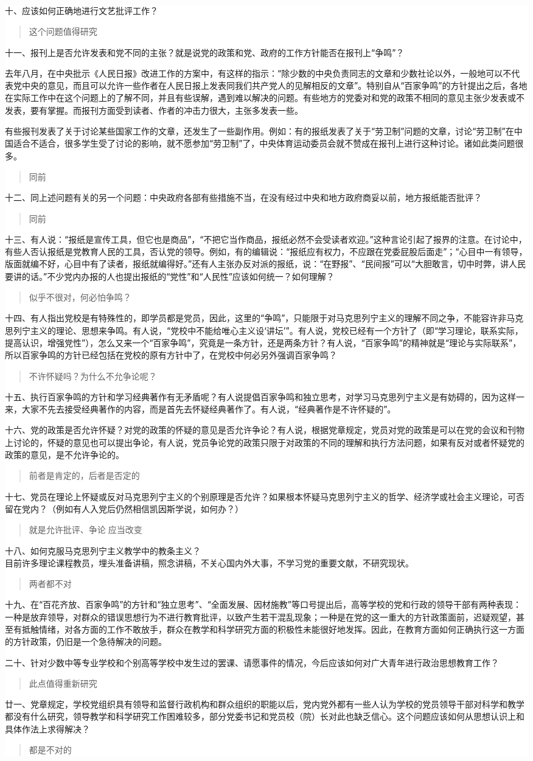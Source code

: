 十、应该如何正确地进行文艺批评工作？

>这个问题值得研究

十一、报刊上是否允许发表和党不同的主张？就是说党的政策和党、政府的工作方针能否在报刊上“争鸣”？

去年八月，在中央批示《人民日报》改进工作的方案中，有这样的指示：“除少数的中央负责同志的文章和少数社论以外，一般地可以不代表党中央的意见，而且可以允许一些作者在人民日报上发表同我们共产党人的见解相反的文章”。特别自从“百家争鸣”的方针提出之后，各地在实际工作中在这个问题上的了解不同，并且有些误解，遇到难以解决的问题。有些地方的党委对和党的政策不相同的意见主张少发表或不发表，要有掌握。而报刊方面受到读者、作者的冲击力很大，主张多发表一些。

有些报刊发表了关于讨论某些国家工作的文章，还发生了一些副作用。例如：有的报纸发表了关于“劳卫制”问题的文章，讨论“劳卫制”在中国适合不适合，很多学生受了讨论的影响，就不愿参加“劳卫制”了，中央体育运动委员会就不赞成在报刊上进行这种讨论。诸如此类问题很多。

>同前

十二、同上述问题有关的另一个问题：中央政府各部有些措施不当，在没有经过中央和地方政府商妥以前，地方报纸能否批评？

>同前

十三、有人说：“报纸是宣传工具，但它也是商品”，“不把它当作商品，报纸必然不会受读者欢迎。”这种言论引起了报界的注意。在讨论中，有些人否认报纸是党教育人民的工具，否认党的领导。例如，有的编辑说：“报纸应有权力，不应跟在党委屁股后面走”；“心目中一有领导，版面就编不好，心目中有了读者，报纸就编得好。”还有人主张办反对派的报纸，说：“在野报”、“民间报”可以“大胆敢言，切中时弊，讲人民要讲的话。”不少党内办报的人也提出报纸的“党性”和“人民性”应该如何统一？如何理解？

>似乎不很对，何必怕争鸣？

十四、有人指出党校是有特殊性的，即学员都是党员，因此，这里的“争鸣”，只能限于对马克思列宁主义的理解不同之争，不能容许非马克思列宁主义的理论、思想来争鸣。有人说，“党校中不能给唯心主义设‘讲坛’”。有人说，党校已经有一个方针了（即“学习理论，联系实际，提高认识，增强党性”），怎么又来一个“百家争鸣”，究竟是一条方针，还是两条方针？有人说，“百家争鸣”的精神就是“理论与实际联系”，所以百家争鸣的方针已经包括在党校的原有方针中了，在党校中何必另外强调百家争鸣？

>不许怀疑吗？为什么不允争论呢？

十五、执行百家争鸣的方针和学习经典著作有无矛盾呢？有人说提倡百家争鸣和独立思考，对学习马克思列宁主义是有妨碍的，因为这样一来，大家不先去接受经典著作的内容，而是首先去怀疑经典著作了。有人说，“经典著作是不许怀疑的”。

十六、党的政策是否允许怀疑？对党的政策的怀疑的意见是否允许争论？有人说，根据党章规定，党员对党的政策是可以在党的会议和刊物上讨论的，怀疑的意见也可以提出争论，有人说，党员争论党的政策只限于对政策的不同的理解和执行方法问题，如果有反对或者怀疑党的政策的意见，是不允许争论的。

>前者是肯定的，后者是否定的

十七、党员在理论上怀疑或反对马克思列宁主义的个别原理是否允许？如果根本怀疑马克思列宁主义的哲学、经济学或社会主义理论，可否留在党内？（例如有人入党后仍然相信凯因斯学说，如何办？）

>就是允许批评、争论
>应当改变

十八、如何克服马克思列宁主义教学中的教条主义？  
目前许多理论课程教员，埋头准备讲稿，照念讲稿，不关心国内外大事，不学习党的重要文献，不研究现状。

>两者都不对

十九、在“百花齐放、百家争鸣”的方针和“独立思考”、“全面发展、因材施教”等口号提出后，高等学校的党和行政的领导干部有两种表现：一种是放弃领导，对群众的错误思想行为不进行教育批评，以致产生若干混乱现象；一种是在党的这一重大的方针政策面前，迟疑观望，甚至有抵触情绪，对各方面的工作不敢放手，群众在教学和科学研究方面的积极性未能很好地发挥。因此，在教育方面如何正确执行这一方面的方针政策，仍旧是一个急待解决的问题。

二十、针对少数中等专业学校和个别高等学校中发生过的罢课、请愿事件的情况，今后应该如何对广大青年进行政治思想教育工作？

>此点值得重新研究

廿一、党章规定，学校党组织具有领导和监督行政机构和群众组织的职能以后，党内党外都有一些人认为学校的党员领导干部对科学和教学都没有什么研究，领导教学和科学研究工作困难较多，部分党委书记和党员校（院）长对此也缺乏信心。这个问题应该如何从思想认识上和具体作法上求得解决？

>都是不对的
